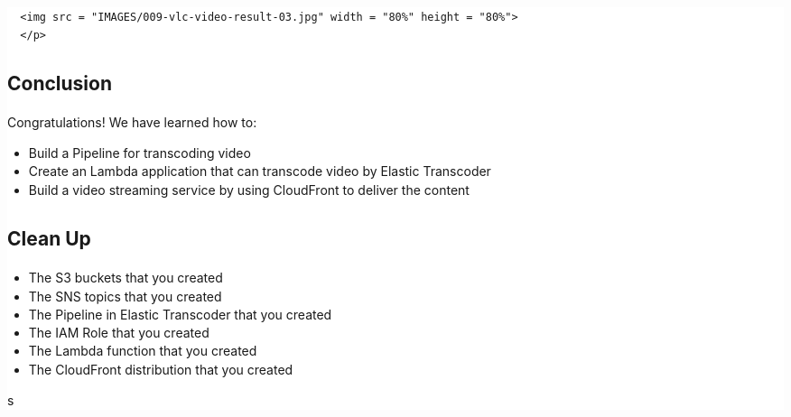       <img src = "IMAGES/009-vlc-video-result-03.jpg" width = "80%" height = "80%">
      </p>

## Conclusion

Congratulations! We have learned how to:

- Build a Pipeline for transcoding video
- Create an Lambda application that can transcode video by Elastic Transcoder
- Build a video streaming service by using CloudFront to deliver the content


## Clean Up

- The S3 buckets that you created
- The SNS topics that you created
- The Pipeline in Elastic Transcoder that you created
- The IAM Role that you created
- The Lambda function that you created
- The CloudFront distribution that you created

s